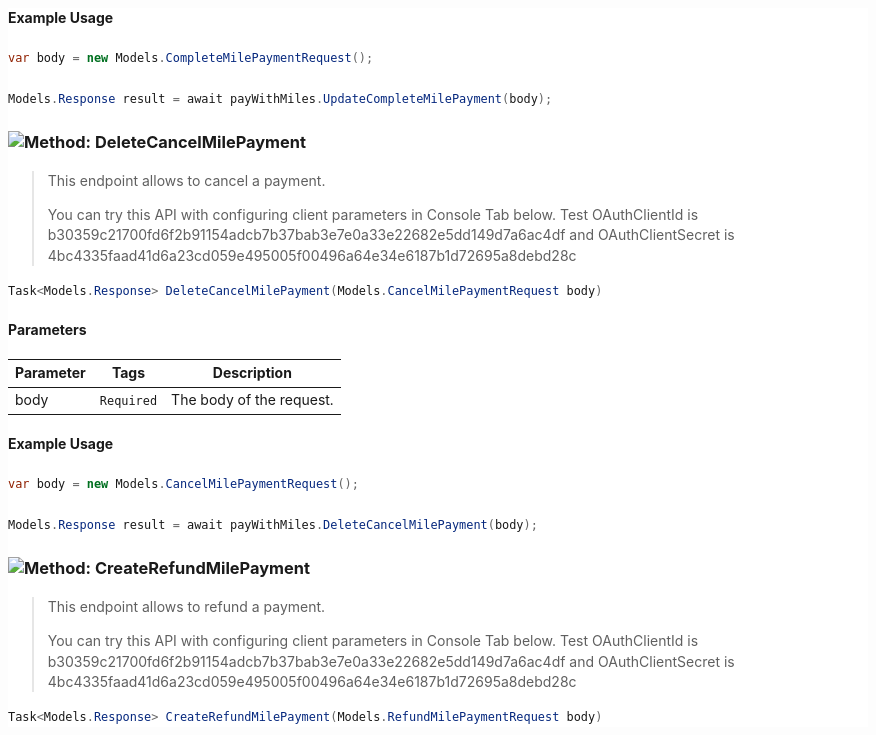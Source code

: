 
#### Example Usage

```csharp
var body = new Models.CompleteMilePaymentRequest();

Models.Response result = await payWithMiles.UpdateCompleteMilePayment(body);

```


### <a name="delete_cancel_mile_payment"></a>![Method: ](https://apidocs.io/img/method.png "GlobalMilesECommerceAPI.Standard.Controllers.PayWithMilesController.DeleteCancelMilePayment") DeleteCancelMilePayment

> This endpoint allows to cancel a payment.
> 
> You can try this API with configuring client parameters in Console Tab below. Test OAuthClientId is b30359c21700fd6f2b91154adcb7b37bab3e7e0a33e22682e5dd149d7a6ac4df and OAuthClientSecret is 4bc4335faad41d6a23cd059e495005f00496a64e34e6187b1d72695a8debd28c


```csharp
Task<Models.Response> DeleteCancelMilePayment(Models.CancelMilePaymentRequest body)
```

#### Parameters

| Parameter | Tags | Description |
|-----------|------|-------------|
| body |  ``` Required ```  | The body of the request. |


#### Example Usage

```csharp
var body = new Models.CancelMilePaymentRequest();

Models.Response result = await payWithMiles.DeleteCancelMilePayment(body);

```


### <a name="create_refund_mile_payment"></a>![Method: ](https://apidocs.io/img/method.png "GlobalMilesECommerceAPI.Standard.Controllers.PayWithMilesController.CreateRefundMilePayment") CreateRefundMilePayment

> This endpoint allows to refund a payment.
> 
> You can try this API with configuring client parameters in Console Tab below. Test OAuthClientId is b30359c21700fd6f2b91154adcb7b37bab3e7e0a33e22682e5dd149d7a6ac4df and OAuthClientSecret is 4bc4335faad41d6a23cd059e495005f00496a64e34e6187b1d72695a8debd28c


```csharp
Task<Models.Response> CreateRefundMilePayment(Models.RefundMilePaymentRequest body)
```
